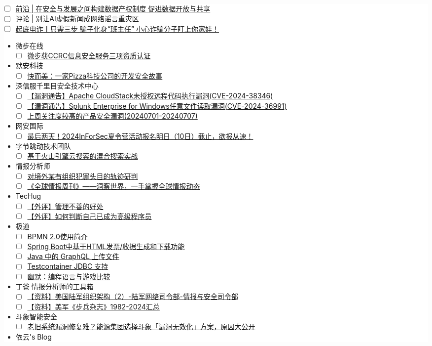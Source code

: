   - [ ] [前沿 | 在安全与发展之间构建数据产权制度 促进数据开放与共享](https://mp.weixin.qq.com/s?__biz=MzA5MzE5MDAzOA==&mid=2664219335&idx=5&sn=1184e1d0c9c1a9c3c41ef8b0421e639b&chksm=8b59c03ebc2e492825e28fa24c7be26d230a925825f87bdd47cab4cd2f536c686c2df713b424&scene=58&subscene=0#rd)
  - [ ] [评论 | 别让AI虚假新闻成网络谣言重灾区](https://mp.weixin.qq.com/s?__biz=MzA5MzE5MDAzOA==&mid=2664219335&idx=6&sn=d8b85072169196f9c7a44a46d6abcb2b&chksm=8b59c03ebc2e4928c06c449ed1d906f90c987d3a3349a7da322679138f363a0e521b37473b78&scene=58&subscene=0#rd)
  - [ ] [起底电诈丨只需三步 骗子化身“班主任” 小心诈骗分子盯上你家娃！](https://mp.weixin.qq.com/s?__biz=MzA5MzE5MDAzOA==&mid=2664219335&idx=7&sn=3399bb4d53beaf07476a7406160dc81d&chksm=8b59c03ebc2e49280711908478a2281f00b9323e45b407d007ac59bd01ed648ff2cd8a07bd32&scene=58&subscene=0#rd)
- 微步在线
  - [ ] [微步获CCRC信息安全服务三项资质认证](https://mp.weixin.qq.com/s?__biz=MzI5NjA0NjI5MQ==&mid=2650181671&idx=1&sn=d9eed31b9b420cc4f168062687d2b515&chksm=f4486b9bc33fe28d452daedbb9e89444300777efdc9f49a5af1af9ffe9f19552699e9ed877aa&scene=58&subscene=0#rd)
- 默安科技
  - [ ] [快而美：一家Pizza科技公司的开发安全故事](https://mp.weixin.qq.com/s?__biz=MzIzODQxMjM2NQ==&mid=2247498819&idx=1&sn=c8e82c21c25cc8e7f5764e2533a754e0&chksm=e93b0b61de4c8277f86904045160d555dd494431c91a56add2a228511b90b417b804c2df9d8d&scene=58&subscene=0#rd)
- 深信服千里目安全技术中心
  - [ ] [【漏洞通告】Apache CloudStack未授权远程代码执行漏洞(CVE-2024-38346)](https://mp.weixin.qq.com/s?__biz=Mzg2NjgzNjA5NQ==&mid=2247523449&idx=1&sn=4d7627a87e923b868639d7149ec14f1f&chksm=ce461769f9319e7feb144fa3e1c5363f43209ff79a0324ea1a37aac2079222a16809198381cf&scene=58&subscene=0#rd)
  - [ ] [【漏洞通告】Splunk Enterprise for Windows任意文件读取漏洞(CVE-2024-36991)](https://mp.weixin.qq.com/s?__biz=Mzg2NjgzNjA5NQ==&mid=2247523449&idx=2&sn=cda5fa3fa588f724623aed9fbfaffb7c&chksm=ce461769f9319e7f273d7b8b5c457163bcfca374d77ff52a71ae8b6de09ca58bc7fb33cd4672&scene=58&subscene=0#rd)
  - [ ] [上周关注度较高的产品安全漏洞(20240701-20240707)](https://mp.weixin.qq.com/s?__biz=Mzg2NjgzNjA5NQ==&mid=2247523449&idx=3&sn=8866030f307324e169f20091496ee431&chksm=ce461769f9319e7f68ab31930a04c711237a4663af24c612a67077cdc92435901ae63e6ddf1d&scene=58&subscene=0#rd)
- 网安国际
  - [ ] [最后两天！2024InForSec夏令营活动报名明日（10日）截止，欲报从速！](https://mp.weixin.qq.com/s?__biz=MzA4ODYzMjU0NQ==&mid=2652315481&idx=1&sn=8ca6a8ee891c0d1767044aa4c53b8207&chksm=8bc482d7bcb30bc1a9a09fd289dc8ee42a08dbbe36ed7f5642f62e69ac4a42696c3a39568a22&scene=58&subscene=0#rd)
- 字节跳动技术团队
  - [ ] [基于火山引擎云搜索的混合搜索实战](https://mp.weixin.qq.com/s?__biz=MzI1MzYzMjE0MQ==&mid=2247508096&idx=1&sn=28284d35eb2bc749938574e07aaa6190&chksm=e9d36b62dea4e2745f7755f94c953d1ca2772e58d48525ed9b22f1aecd5e8feb08fe48b2094c&scene=58&subscene=0#rd)
- 情报分析师
  - [ ] [对境外某有组织犯罪头目的轨迹研判](https://mp.weixin.qq.com/s?__biz=MzA3Mjc1MTkwOA==&mid=2650552227&idx=1&sn=5e866ea3ca88d0e7ee0eee8c94cb6279&chksm=871119e8b06690fe83cfff51956a9d4d8c9ff00153deb648929be63f4517e2d0e6d357f3b168&scene=58&subscene=0#rd)
  - [ ] [《全球情报周刊》——洞察世界，一手掌握全球情报动态](https://mp.weixin.qq.com/s?__biz=MzA3Mjc1MTkwOA==&mid=2650552227&idx=2&sn=7edc785b3cd66acc906bab47339bb0ac&chksm=871119e8b06690fe2be96b85c99177717a55e9f404d387341fcafd4bf42fc3634030e061acff&scene=58&subscene=0#rd)
- TecHug
  - [ ] [【外评】管理不善的好处](https://www.techug.com/post/advantages-of-incompetent-management/)
  - [ ] [【外评】如何判断自己已成为高级程序员](https://www.techug.com/post/how-to-know-youve-become-a-senior-programmer/)
- 极道
  - [ ] [BPMN 2.0使用简介](https://www.jdon.com/74494.html)
  - [ ] [Spring Boot中基于HTML发票/收据生成和下载功能](https://www.jdon.com/74493.html)
  - [ ] [Java 中的 GraphQL 上传文件](https://www.jdon.com/74492.html)
  - [ ] [Testcontainer JDBC 支持](https://www.jdon.com/74491.html)
  - [ ] [幽默：编程语言与游戏比较](https://www.jdon.com/74489.html)
- 丁爸 情报分析师的工具箱
  - [ ] [【资料】美国陆军组织架构（2）-陆军网络司令部-情报与安全司令部](https://mp.weixin.qq.com/s?__biz=MzI2MTE0NTE3Mw==&mid=2651144904&idx=1&sn=c7a6c90225d1067057f906323a519a66&chksm=f1af35f2c6d8bce485a93d55ebf8cc21fa8e6444c9eeddede3df97ccc02566ff74c638e5236c&scene=58&subscene=0#rd)
  - [ ] [【资料】美军《步兵杂志》1982-2024汇总](https://mp.weixin.qq.com/s?__biz=MzI2MTE0NTE3Mw==&mid=2651144904&idx=2&sn=940a05d98690466934d023d5de5600cb&chksm=f1af35f2c6d8bce4aa046ac1a3ff7f57986bed6467383afc5fec0ff8f1e229af3800a9d48e91&scene=58&subscene=0#rd)
- 斗象智能安全
  - [ ] [老旧系统漏洞修复难？能源集团选择斗象「漏洞无效化」方案，原因大公开](https://mp.weixin.qq.com/s?__biz=MzIwMjcyNzA5Mw==&mid=2247494921&idx=1&sn=4177296ba0ac285efefce557d0df8cb1&chksm=96d8e6d3a1af6fc5b978d5828bda53cd24fb19c49432b08237a3bfb5c265a556cd982dff90be&scene=58&subscene=0#rd)
- 依云's Blog